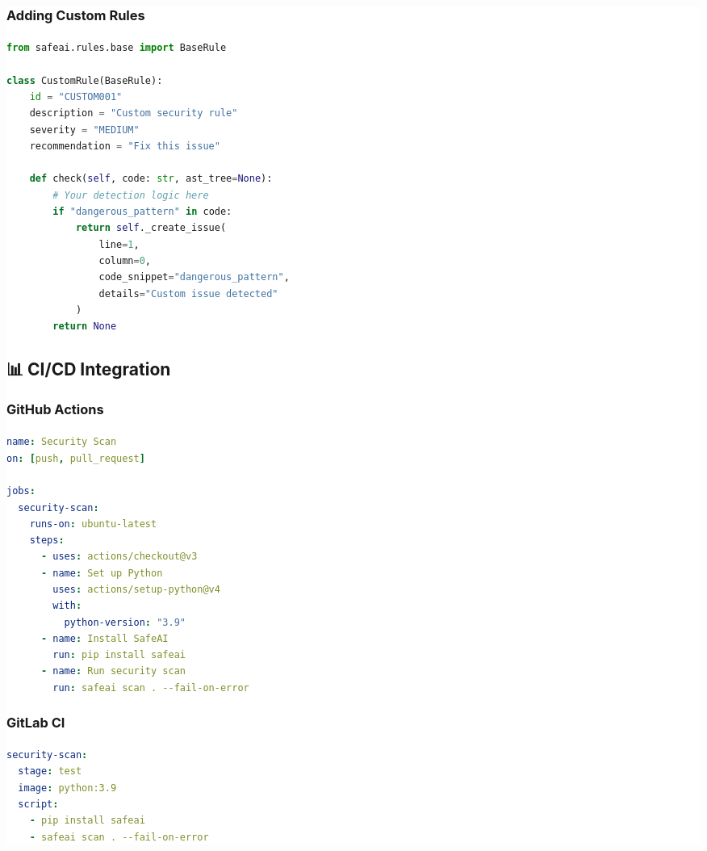 ### Adding Custom Rules

```python
from safeai.rules.base import BaseRule

class CustomRule(BaseRule):
    id = "CUSTOM001"
    description = "Custom security rule"
    severity = "MEDIUM"
    recommendation = "Fix this issue"

    def check(self, code: str, ast_tree=None):
        # Your detection logic here
        if "dangerous_pattern" in code:
            return self._create_issue(
                line=1,
                column=0,
                code_snippet="dangerous_pattern",
                details="Custom issue detected"
            )
        return None
```

## 📊 CI/CD Integration

### GitHub Actions

```yaml
name: Security Scan
on: [push, pull_request]

jobs:
  security-scan:
    runs-on: ubuntu-latest
    steps:
      - uses: actions/checkout@v3
      - name: Set up Python
        uses: actions/setup-python@v4
        with:
          python-version: "3.9"
      - name: Install SafeAI
        run: pip install safeai
      - name: Run security scan
        run: safeai scan . --fail-on-error
```

### GitLab CI

```yaml
security-scan:
  stage: test
  image: python:3.9
  script:
    - pip install safeai
    - safeai scan . --fail-on-error
```
